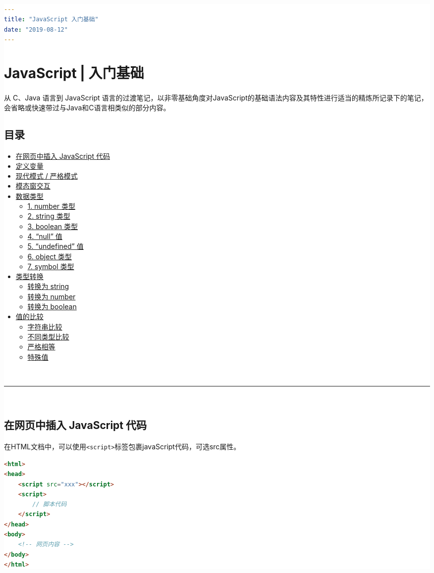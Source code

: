```yaml
---
title: "JavaScript 入门基础"
date: "2019-08-12"
---
```


# JavaScript | 入门基础

从 C、Java 语言到 JavaScript 语言的过渡笔记，以非零基础角度对JavaScript的基础语法内容及其特性进行适当的精炼所记录下的笔记，会省略或快速带过与Java和C语言相类似的部分内容。

## 目录 

- [在网页中插入 JavaScript 代码](#在网页中插入-javascript-代码)
- [定义变量](#定义变量)
- [现代模式 / 严格模式](#现代模式--严格模式)
- [模态窗交互](#模态窗交互)
- [数据类型](#数据类型)
  - [1. number 类型](#1-number-类型)
  - [2. string 类型](#2-string-类型)
  - [3. boolean 类型](#3-boolean-类型)
  - [4. “null” 值](#4-null-值)
  - [5. “undefined” 值](#5-undefined-值)
  - [6. object 类型](#6-object-类型)
  - [7. symbol 类型](#7-symbol-类型)
- [类型转换](#类型转换)
  - [转换为 string](#转换为-string)
  - [转换为 number](#转换为-number)
  - [转换为 boolean](#转换为-boolean)
- [值的比较](#值的比较)
  - [字符串比较](#字符串比较)
  - [不同类型比较](#不同类型比较)
  - [严格相等](#严格相等)
  - [特殊值](#特殊值)

<br>

---

<br>

## 在网页中插入 JavaScript 代码

在HTML文档中，可以使用`<script>`标签包裹javaScript代码，可选src属性。

```html
<html>
<head>
    <script src="xxx"></script>
    <script>
        // 脚本代码
    </script>
</head>
<body>
    <!-- 网页内容 -->
</body>
</html>
```
